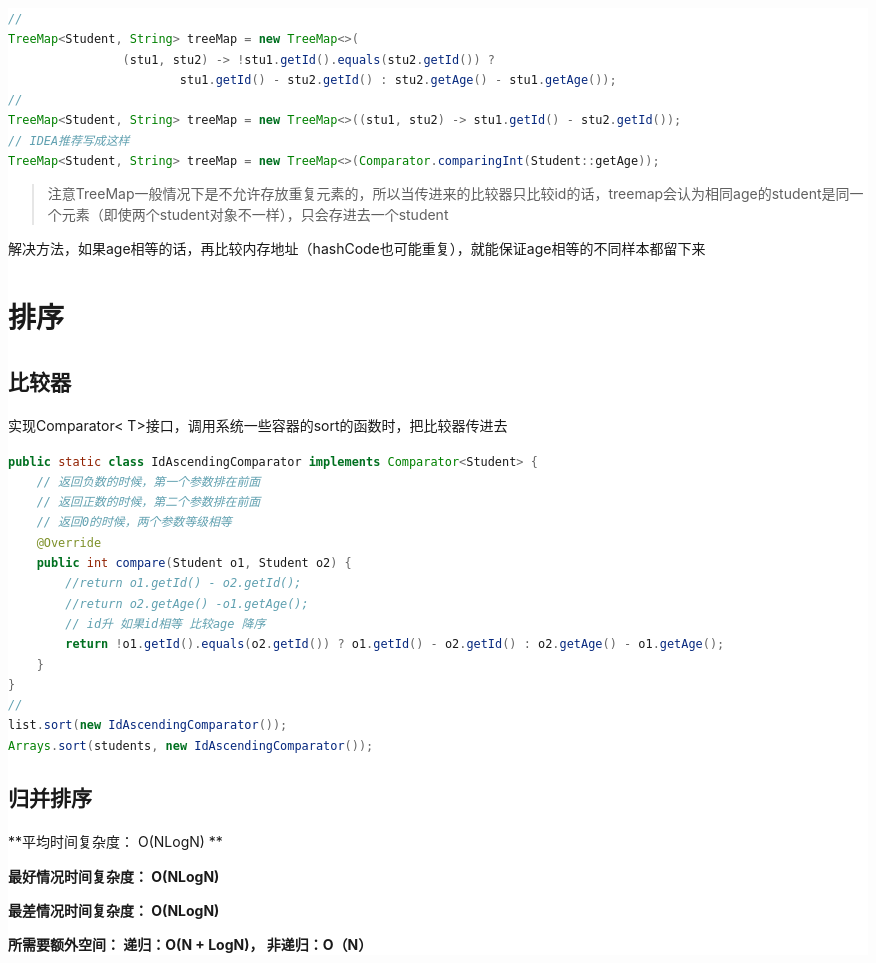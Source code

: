 ```java
//
TreeMap<Student, String> treeMap = new TreeMap<>(
                (stu1, stu2) -> !stu1.getId().equals(stu2.getId()) ? 
                        stu1.getId() - stu2.getId() : stu2.getAge() - stu1.getAge());
//
TreeMap<Student, String> treeMap = new TreeMap<>((stu1, stu2) -> stu1.getId() - stu2.getId());
// IDEA推荐写成这样
TreeMap<Student, String> treeMap = new TreeMap<>(Comparator.comparingInt(Student::getAge));
```

> 注意TreeMap一般情况下是不允许存放重复元素的，所以当传进来的比较器只比较id的话，treemap会认为相同age的student是同一个元素（即使两个student对象不一样），只会存进去一个student

解决方法，如果age相等的话，再比较内存地址（hashCode也可能重复），就能保证age相等的不同样本都留下来



# 排序

## 比较器

实现Comparator< T>接口，调用系统一些容器的sort的函数时，把比较器传进去

```java
public static class IdAscendingComparator implements Comparator<Student> {
    // 返回负数的时候，第一个参数排在前面
    // 返回正数的时候，第二个参数排在前面
    // 返回0的时候，两个参数等级相等
    @Override
    public int compare(Student o1, Student o2) {
        //return o1.getId() - o2.getId();
        //return o2.getAge() -o1.getAge();
        // id升 如果id相等 比较age 降序
        return !o1.getId().equals(o2.getId()) ? o1.getId() - o2.getId() : o2.getAge() - o1.getAge();
    }
}
//
list.sort(new IdAscendingComparator());
Arrays.sort(students, new IdAscendingComparator());
```



## 归并排序

**平均时间复杂度： O(NLogN) **

**最好情况时间复杂度： O(NLogN)**

**最差情况时间复杂度： O(NLogN)**

**所需要额外空间： 递归：O(N + LogN)， 非递归：O（N）**
